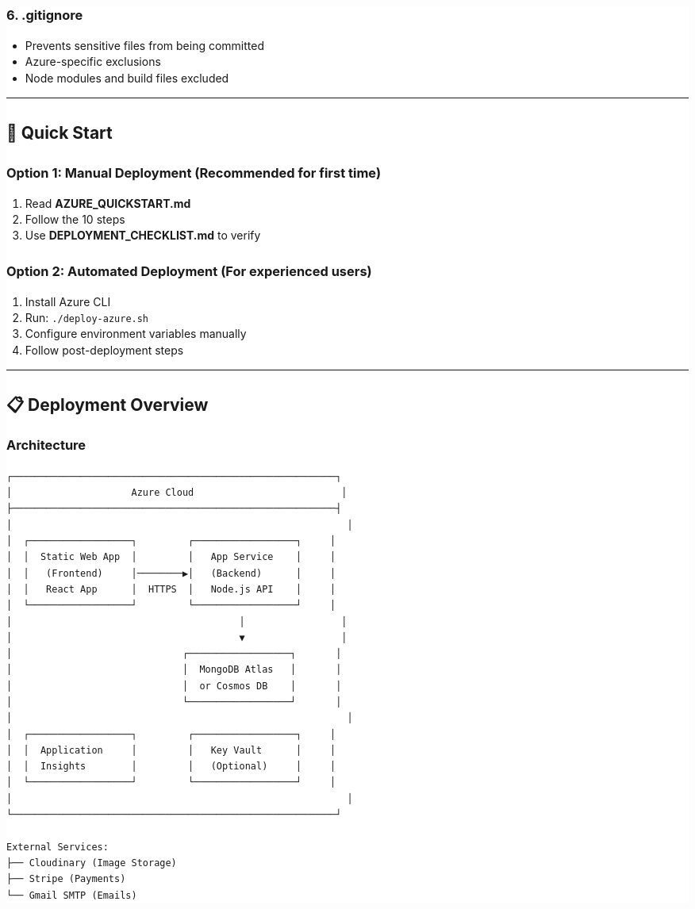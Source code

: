 ### 6. **.gitignore**
   - Prevents sensitive files from being committed
   - Azure-specific exclusions
   - Node modules and build files excluded

---

## 🚀 Quick Start

### Option 1: Manual Deployment (Recommended for first time)
1. Read **AZURE_QUICKSTART.md**
2. Follow the 10 steps
3. Use **DEPLOYMENT_CHECKLIST.md** to verify

### Option 2: Automated Deployment (For experienced users)
1. Install Azure CLI
2. Run: `./deploy-azure.sh`
3. Configure environment variables manually
4. Follow post-deployment steps

---

## 📋 Deployment Overview

### Architecture
```
┌─────────────────────────────────────────────────────────┐
│                     Azure Cloud                          │
├─────────────────────────────────────────────────────────┤
│                                                           │
│  ┌──────────────────┐         ┌──────────────────┐     │
│  │  Static Web App  │         │   App Service    │     │
│  │   (Frontend)     │────────▶│   (Backend)      │     │
│  │   React App      │  HTTPS  │   Node.js API    │     │
│  └──────────────────┘         └──────────────────┘     │
│                                        │                 │
│                                        ▼                 │
│                              ┌──────────────────┐       │
│                              │  MongoDB Atlas   │       │
│                              │  or Cosmos DB    │       │
│                              └──────────────────┘       │
│                                                           │
│  ┌──────────────────┐         ┌──────────────────┐     │
│  │  Application     │         │   Key Vault      │     │
│  │  Insights        │         │   (Optional)     │     │
│  └──────────────────┘         └──────────────────┘     │
│                                                           │
└─────────────────────────────────────────────────────────┘

External Services:
├── Cloudinary (Image Storage)
├── Stripe (Payments)
└── Gmail SMTP (Emails)
```
